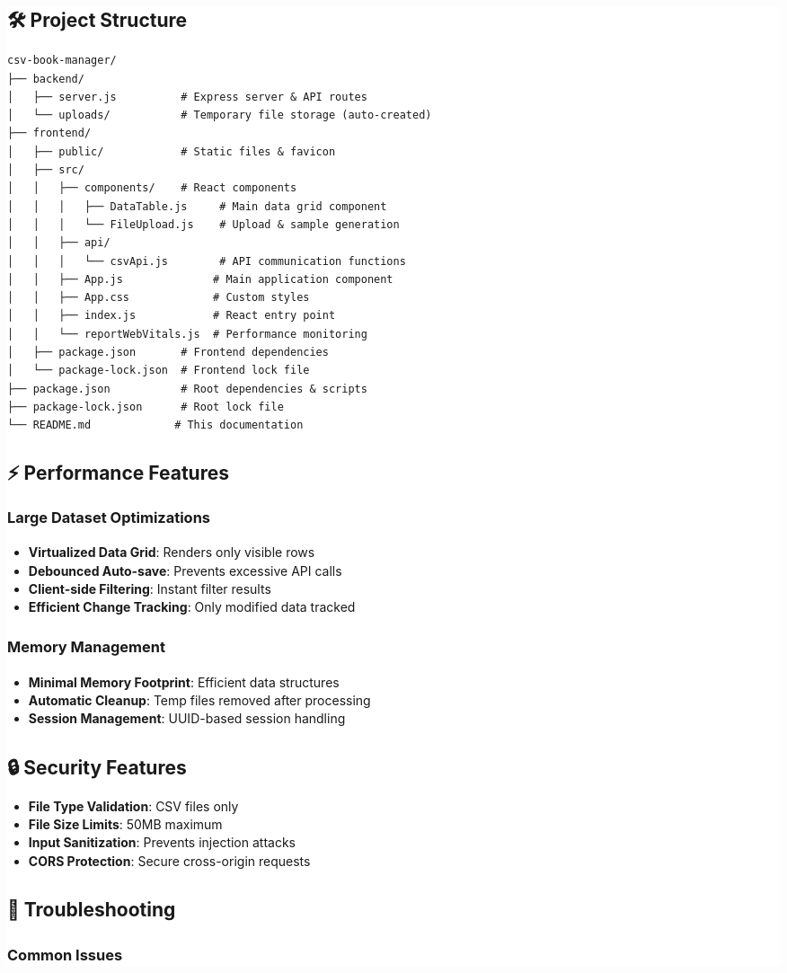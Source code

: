## 🛠️ Project Structure

```
csv-book-manager/
├── backend/
│   ├── server.js          # Express server & API routes
│   └── uploads/           # Temporary file storage (auto-created)
├── frontend/
│   ├── public/            # Static files & favicon
│   ├── src/
│   │   ├── components/    # React components
│   │   │   ├── DataTable.js     # Main data grid component  
│   │   │   └── FileUpload.js    # Upload & sample generation
│   │   ├── api/           
│   │   │   └── csvApi.js        # API communication functions
│   │   ├── App.js              # Main application component
│   │   ├── App.css             # Custom styles
│   │   ├── index.js            # React entry point
│   │   └── reportWebVitals.js  # Performance monitoring
│   ├── package.json       # Frontend dependencies
│   └── package-lock.json  # Frontend lock file
├── package.json           # Root dependencies & scripts
├── package-lock.json      # Root lock file
└── README.md             # This documentation
```

## ⚡ Performance Features

### Large Dataset Optimizations
- **Virtualized Data Grid**: Renders only visible rows
- **Debounced Auto-save**: Prevents excessive API calls
- **Client-side Filtering**: Instant filter results
- **Efficient Change Tracking**: Only modified data tracked

### Memory Management
- **Minimal Memory Footprint**: Efficient data structures
- **Automatic Cleanup**: Temp files removed after processing
- **Session Management**: UUID-based session handling

## 🔒 Security Features

- **File Type Validation**: CSV files only
- **File Size Limits**: 50MB maximum
- **Input Sanitization**: Prevents injection attacks
- **CORS Protection**: Secure cross-origin requests

## 🐛 Troubleshooting

### Common Issues
